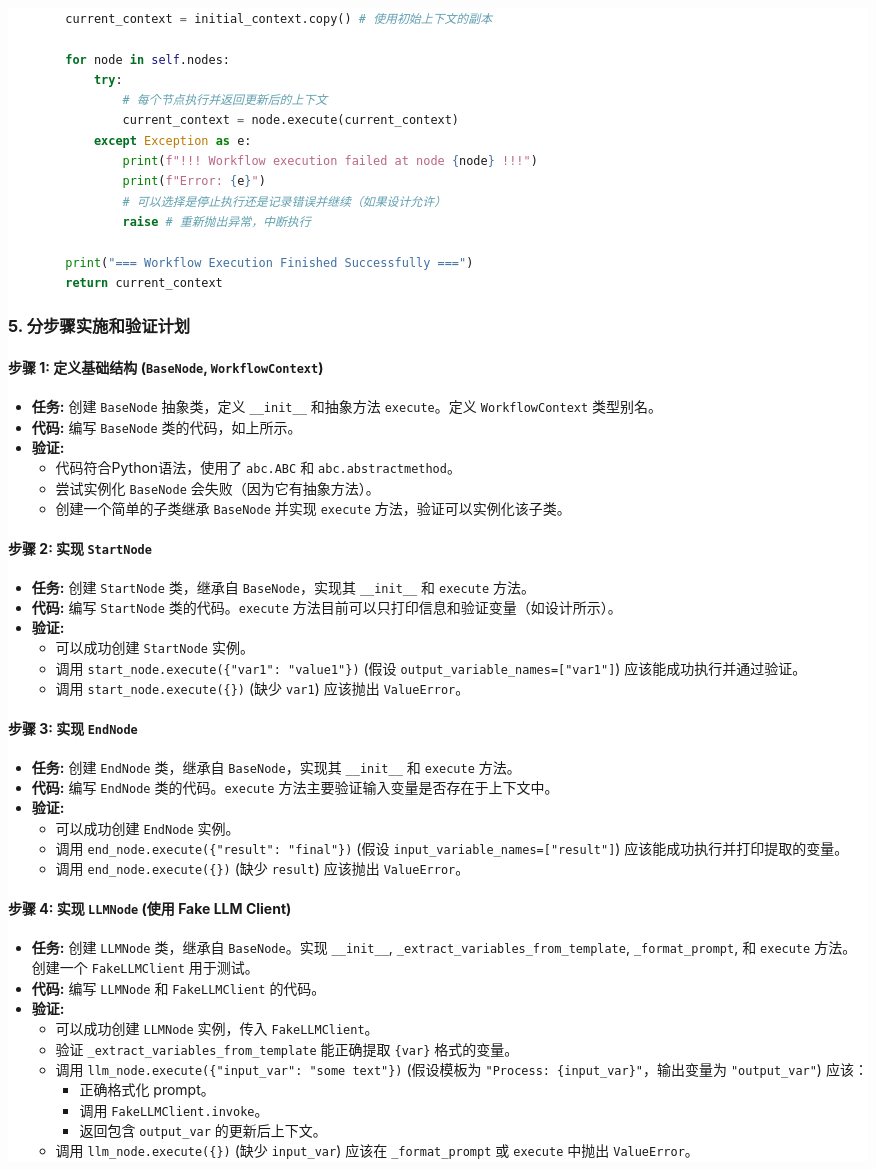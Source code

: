 ```python
        current_context = initial_context.copy() # 使用初始上下文的副本

        for node in self.nodes:
            try:
                # 每个节点执行并返回更新后的上下文
                current_context = node.execute(current_context)
            except Exception as e:
                print(f"!!! Workflow execution failed at node {node} !!!")
                print(f"Error: {e}")
                # 可以选择是停止执行还是记录错误并继续（如果设计允许）
                raise # 重新抛出异常，中断执行

        print("=== Workflow Execution Finished Successfully ===")
        return current_context

```

### 5. 分步骤实施和验证计划

#### 步骤 1: 定义基础结构 (`BaseNode`, `WorkflowContext`)

*   **任务:** 创建 `BaseNode` 抽象类，定义 `__init__` 和抽象方法 `execute`。定义 `WorkflowContext` 类型别名。
*   **代码:** 编写 `BaseNode` 类的代码，如上所示。
*   **验证:**
    *   代码符合Python语法，使用了 `abc.ABC` 和 `abc.abstractmethod`。
    *   尝试实例化 `BaseNode` 会失败（因为它有抽象方法）。
    *   创建一个简单的子类继承 `BaseNode` 并实现 `execute` 方法，验证可以实例化该子类。

#### 步骤 2: 实现 `StartNode`

*   **任务:** 创建 `StartNode` 类，继承自 `BaseNode`，实现其 `__init__` 和 `execute` 方法。
*   **代码:** 编写 `StartNode` 类的代码。`execute` 方法目前可以只打印信息和验证变量（如设计所示）。
*   **验证:**
    *   可以成功创建 `StartNode` 实例。
    *   调用 `start_node.execute({"var1": "value1"})` (假设 `output_variable_names=["var1"]`) 应该能成功执行并通过验证。
    *   调用 `start_node.execute({})` (缺少 `var1`) 应该抛出 `ValueError`。

#### 步骤 3: 实现 `EndNode`

*   **任务:** 创建 `EndNode` 类，继承自 `BaseNode`，实现其 `__init__` 和 `execute` 方法。
*   **代码:** 编写 `EndNode` 类的代码。`execute` 方法主要验证输入变量是否存在于上下文中。
*   **验证:**
    *   可以成功创建 `EndNode` 实例。
    *   调用 `end_node.execute({"result": "final"})` (假设 `input_variable_names=["result"]`) 应该能成功执行并打印提取的变量。
    *   调用 `end_node.execute({})` (缺少 `result`) 应该抛出 `ValueError`。

#### 步骤 4: 实现 `LLMNode` (使用 Fake LLM Client)

*   **任务:** 创建 `LLMNode` 类，继承自 `BaseNode`。实现 `__init__`, `_extract_variables_from_template`, `_format_prompt`, 和 `execute` 方法。创建一个 `FakeLLMClient` 用于测试。
*   **代码:** 编写 `LLMNode` 和 `FakeLLMClient` 的代码。
*   **验证:**
    *   可以成功创建 `LLMNode` 实例，传入 `FakeLLMClient`。
    *   验证 `_extract_variables_from_template` 能正确提取 `{var}` 格式的变量。
    *   调用 `llm_node.execute({"input_var": "some text"})` (假设模板为 `"Process: {input_var}"`，输出变量为 `"output_var"`) 应该：
        *   正确格式化 prompt。
        *   调用 `FakeLLMClient.invoke`。
        *   返回包含 `output_var` 的更新后上下文。
    *   调用 `llm_node.execute({})` (缺少 `input_var`) 应该在 `_format_prompt` 或 `execute` 中抛出 `ValueError`。
